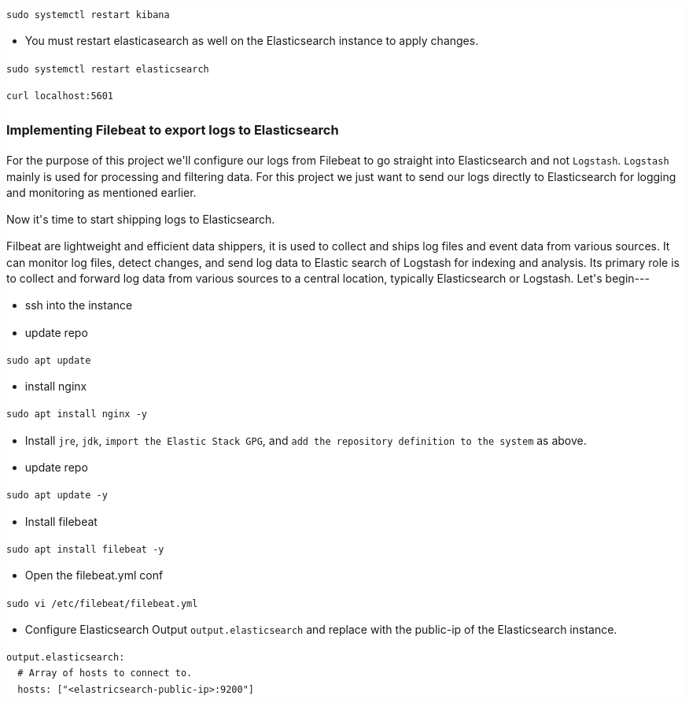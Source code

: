`sudo systemctl restart kibana`

- You must restart elasticasearch as well on the Elasticsearch instance to apply changes.

`sudo systemctl restart elasticsearch`

`curl localhost:5601`


### **Implementing Filebeat to export logs to Elasticsearch**

For the purpose of this project we'll configure our logs from Filebeat to go straight into Elasticsearch and not `Logstash`. `Logstash` mainly is used for processing and filtering data. For this project we just  want to send our logs directly to Elasticsearch for logging and monitoring as mentioned earlier.

Now it's time to start shipping logs to Elasticsearch.

Filbeat are lightweight and efficient data shippers, it is used to collect and ships log files and event data from various sources. It can monitor log files, detect changes, and send log data to Elastic search of Logstash for indexing and analysis.
Its primary role is to collect and forward log data from various sources to a central location, typically Elasticsearch or Logstash.
Let's begin---

- ssh into the instance

- update repo

`sudo apt update`

- install nginx

`sudo apt install nginx -y`

- Install `jre`, `jdk`, `import the Elastic Stack GPG`, and `add the repository definition to the system` as above.

- update repo

`sudo apt update -y`

- Install filebeat

`sudo apt install filebeat -y`

- Open the filebeat.yml conf

`sudo vi /etc/filebeat/filebeat.yml`

- Configure Elasticsearch Output `output.elasticsearch` and replace with the public-ip of the Elasticsearch instance.

```
output.elasticsearch:
  # Array of hosts to connect to.
  hosts: ["<elastricsearch-public-ip>:9200"]
```

